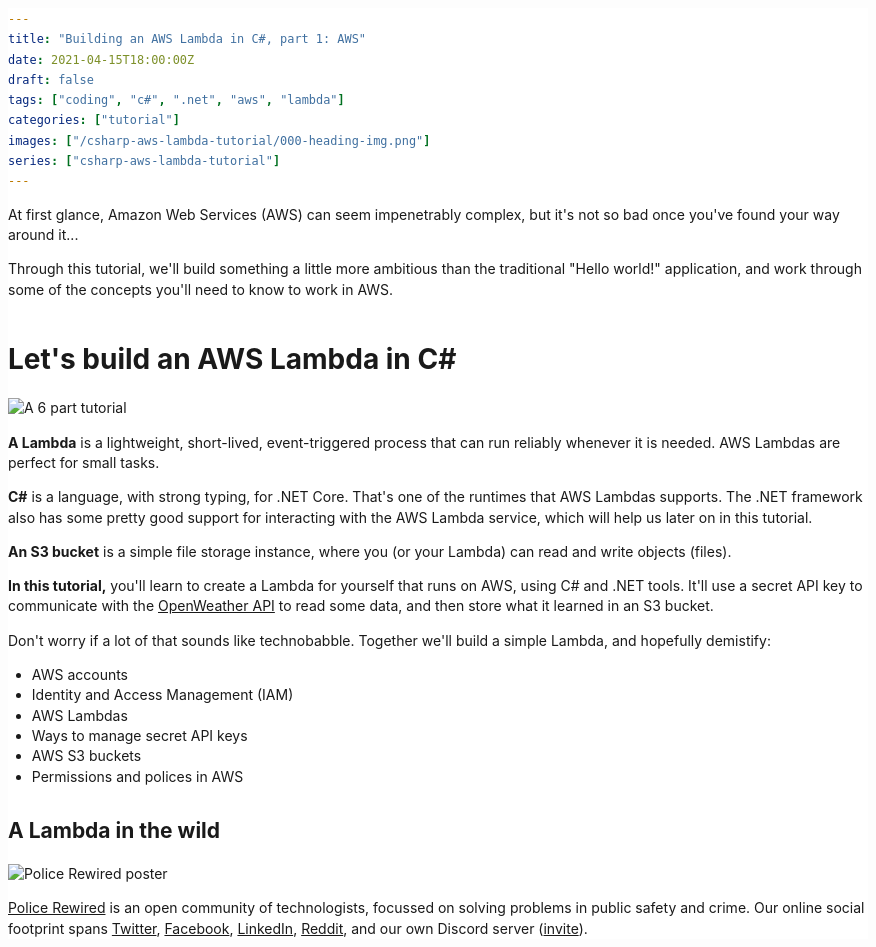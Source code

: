 ```yaml
---
title: "Building an AWS Lambda in C#, part 1: AWS"
date: 2021-04-15T18:00:00Z
draft: false
tags: ["coding", "c#", ".net", "aws", "lambda"]
categories: ["tutorial"]
images: ["/csharp-aws-lambda-tutorial/000-heading-img.png"]
series: ["csharp-aws-lambda-tutorial"]
---
```


At first glance, Amazon Web Services (AWS) can seem impenetrably complex, but it's not so bad once you've found your way around it...

Through this tutorial, we'll build something a little more ambitious than the traditional "Hello world!" application, and work through some of the concepts you'll need to know to work in AWS.

# Let's build an AWS Lambda in C#

![A 6 part tutorial](/csharp-aws-lambda-tutorial/000-heading-img.png)

**A Lambda** is a lightweight, short-lived, event-triggered process that can run reliably whenever it is needed. AWS Lambdas are perfect for small tasks.

**C#** is a language, with strong typing, for .NET Core. That's one of the runtimes that AWS Lambdas supports. The .NET framework also has some pretty good support for interacting with the AWS Lambda service, which will help us later on in this tutorial.

**An S3 bucket** is a simple file storage instance, where you (or your Lambda) can read and write objects (files).

**In this tutorial,** you'll learn to create a Lambda for yourself that runs on AWS, using C# and .NET tools. It'll use a secret API key to communicate with the [OpenWeather API](https://openweathermap.org/api) to read some data, and then store what it learned in an S3 bucket.

Don't worry if a lot of that sounds like technobabble. Together we'll build a simple Lambda, and hopefully demistify:

* AWS accounts
* Identity and Access Management (IAM)
* AWS Lambdas
* Ways to manage secret API keys
* AWS S3 buckets
* Permissions and polices in AWS

## A Lambda in the wild

![Police Rewired poster](/police-rewired/police-rewired-poster.png)

[Police Rewired](https://policerewired.org) is an open community of technologists, focussed on solving problems in public safety and crime. Our online social footprint spans [Twitter](https://twitter.com/policerewired), [Facebook](https://www.facebook.com/police.rewired/), [LinkedIn](https://www.linkedin.com/company/police-rewired/), [Reddit](https://www.reddit.com/r/policerewired/), and our own Discord server ([invite](https://bit.ly/PoliceRewired-join-discord)).
